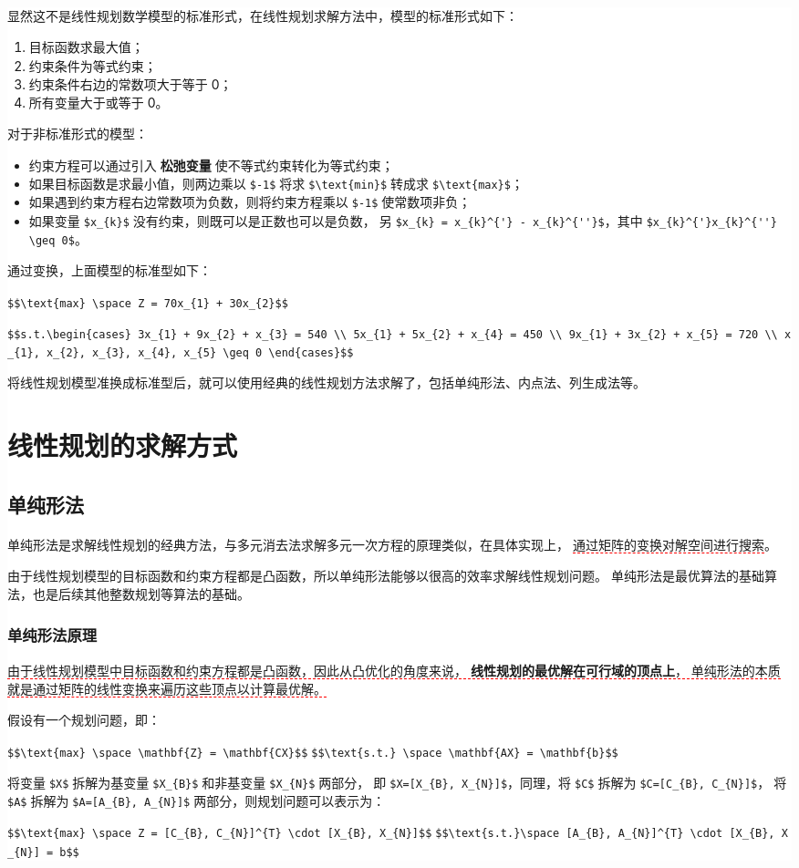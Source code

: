 显然这不是线性规划数学模型的标准形式，在线性规划求解方法中，模型的标准形式如下：

1. 目标函数求最大值；
2. 约束条件为等式约束；
3. 约束条件右边的常数项大于等于 0；
4. 所有变量大于或等于 0。

对于非标准形式的模型：

* 约束方程可以通过引入 **松弛变量** 使不等式约束转化为等式约束；
* 如果目标函数是求最小值，则两边乘以 `$-1$` 将求 `$\text{min}$` 转成求 `$\text{max}$`；
* 如果遇到约束方程右边常数项为负数，则将约束方程乘以 `$-1$` 使常数项非负；
* 如果变量 `$x_{k}$` 没有约束，则既可以是正数也可以是负数，
  另 `$x_{k} = x_{k}^{'} - x_{k}^{''}$`，其中 `$x_{k}^{'}x_{k}^{''} \geq 0$`。

通过变换，上面模型的标准型如下：

`$$\text{max} \space Z = 70x_{1} + 30x_{2}$$`

`$$s.t.\begin{cases}
3x_{1} + 9x_{2} + x_{3} = 540 \\
5x_{1} + 5x_{2} + x_{4} = 450 \\
9x_{1} + 3x_{2} + x_{5} = 720 \\
x_{1}, x_{2}, x_{3}, x_{4}, x_{5} \geq 0
\end{cases}$$`

将线性规划模型准换成标准型后，就可以使用经典的线性规划方法求解了，包括单纯形法、内点法、列生成法等。

# 线性规划的求解方式

## 单纯形法

单纯形法是求解线性规划的经典方法，与多元消去法求解多元一次方程的原理类似，在具体实现上，
<span style='border-bottom:1.5px dashed red;'>通过矩阵的变换对解空间进行搜索</span>。

由于线性规划模型的目标函数和约束方程都是凸函数，所以单纯形法能够以很高的效率求解线性规划问题。
单纯形法是最优算法的基础算法，也是后续其他整数规划等算法的基础。

### 单纯形法原理

<span style='border-bottom:1.5px dashed red;'>由于线性规划模型中目标函数和约束方程都是凸函数，因此从凸优化的角度来说，
**线性规划的最优解在可行域的顶点上**，
单纯形法的本质就是通过矩阵的线性变换来遍历这些顶点以计算最优解。</span>

假设有一个规划问题，即：

`$$\text{max} \space \mathbf{Z} = \mathbf{CX}$$`
`$$\text{s.t.} \space \mathbf{AX} = \mathbf{b}$$`

将变量 `$X$` 拆解为基变量 `$X_{B}$` 和非基变量 `$X_{N}$` 两部分，
即 `$X=[X_{B}, X_{N}]$`，同理，将 `$C$` 拆解为 `$C=[C_{B}, C_{N}]$`，
将 `$A$` 拆解为 `$A=[A_{B}, A_{N}]$` 两部分，则规划问题可以表示为：

`$$\text{max} \space Z = [C_{B}, C_{N}]^{T} \cdot [X_{B}, X_{N}]$$`
`$$\text{s.t.}\space [A_{B}, A_{N}]^{T} \cdot [X_{B}, X_{N}] = b$$`
